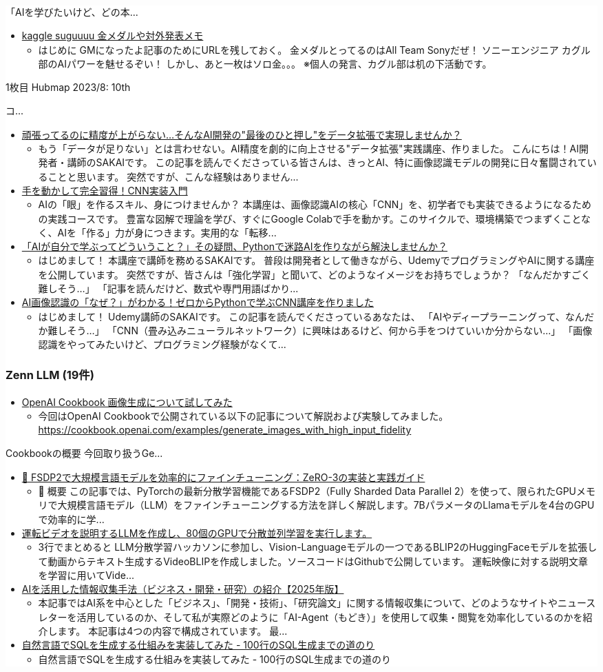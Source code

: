 「AIを学びたいけど、どの本...
- [kaggle suguuuu 金メダルや対外発表メモ](https://zenn.dev/sugupoko/articles/4ec3c7661c973f)
  - はじめに
GMになったよ記事のためにURLを残しておく。
金メダルとってるのはAll Team Sonyだぜ！
ソニーエンジニア カグル部のAIパワーを魅せるぞい！
しかし、あと一枚はソロ金。。。
※個人の発言、カグル部は机の下活動です。

 1枚目 Hubmap 2023/8: 10th



コ...
- [頑張ってるのに精度が上がらない…そんなAI開発の"最後のひと押し"をデータ拡張で実現しませんか？](https://zenn.dev/sakai13/articles/c9148dba21334d)
  - もう「データが足りない」とは言わせない。AI精度を劇的に向上させる"データ拡張"実践講座、作りました。
こんにちは！AI開発者・講師のSAKAIです。
この記事を読んでくださっている皆さんは、きっとAI、特に画像認識モデルの開発に日々奮闘されていることと思います。
突然ですが、こんな経験はありません...
- [手を動かして完全習得！CNN実装入門](https://zenn.dev/sakai13/books/d6b97316a617a6)
  - AIの「眼」を作るスキル、身につけませんか？
本講座は、画像認識AIの核心「CNN」を、初学者でも実装できるようになるための実践コースです。
豊富な図解で理論を学び、すぐにGoogle Colabで手を動かす。このサイクルで、環境構築でつまずくことなく、AIを「作る」力が身につきます。実用的な「転移...
- [「AIが自分で学ぶってどういうこと？」その疑問、Pythonで迷路AIを作りながら解決しませんか？](https://zenn.dev/sakai13/articles/e88bf3f15a1be6)
  - はじめまして！
本講座で講師を務めるSAKAIです。
普段は開発者として働きながら、UdemyでプログラミングやAIに関する講座を公開しています。
突然ですが、皆さんは「強化学習」と聞いて、どのようなイメージをお持ちでしょうか？
「なんだかすごく難しそう…」
「記事を読んだけど、数式や専門用語ばかり...
- [AI画像認識の「なぜ？」がわかる！ゼロからPythonで学ぶCNN講座を作りました](https://zenn.dev/sakai13/articles/078b12b9eef1c8)
  - はじめまして！
Udemy講師のSAKAIです。
この記事を読んでくださっているあなたは、
「AIやディープラーニングって、なんだか難しそう…」
「CNN（畳み込みニューラルネットワーク）に興味はあるけど、何から手をつけていいか分からない…」
「画像認識をやってみたいけど、プログラミング経験がなくて...

### Zenn LLM (19件)

- [OpenAI Cookbook 画像生成について試してみた](https://zenn.dev/akasan/articles/3812171607466e)
  - 今回はOpenAI Cookbookで公開されている以下の記事について解説および実験してみました。
https://cookbook.openai.com/examples/generate_images_with_high_input_fidelity

 Cookbookの概要
今回取り扱うGe...
- [🚀 FSDP2で大規模言語モデルを効率的にファインチューニング：ZeRO-3の実装と実践ガイド](https://zenn.dev/liushuzhi/articles/4f9cb9822209f1)
  - 📝 概要
この記事では、PyTorchの最新分散学習機能であるFSDP2（Fully Sharded Data Parallel 2）を使って、限られたGPUメモリで大規模言語モデル（LLM）をファインチューニングする方法を詳しく解説します。7BパラメータのLlamaモデルを4台のGPUで効率的に学...
- [運転ビデオを説明するLLMを作成し、80個のGPUで分散並列学習を実行します。](https://zenn.dev/harrycampo/articles/0550750ab6576a)
  - 3行でまとめると
LLM分散学習ハッカソンに参加し、Vision-Languageモデルの一つであるBLIP2のHuggingFaceモデルを拡張して動画からテキスト生成するVideoBLIPを作成しました。ソースコードはGithubで公開しています。
運転映像に対する説明文章を学習に用いてVide...
- [AIを活用した情報収集手法（ビジネス・開発・研究）の紹介【2025年版】](https://zenn.dev/annalaguna/articles/6b52853f2fe29d)
  - 本記事ではAI系を中心とした「ビジネス」、「開発・技術」、「研究論文」に関する情報収集について、どのようなサイトやニュースレターを活用しているのか、そして私が実際どのように「AI-Agent（もどき）」を使用して収集・閲覧を効率化しているのかを紹介します。
本記事は4つの内容で構成されています。
最...
- [自然言語でSQLを生成する仕組みを実装してみた - 100行のSQL生成までの道のり](https://zenn.dev/renue/articles/465b744d0ea454)
  - 自然言語でSQLを生成する仕組みを実装してみた - 100行のSQL生成までの道のり
